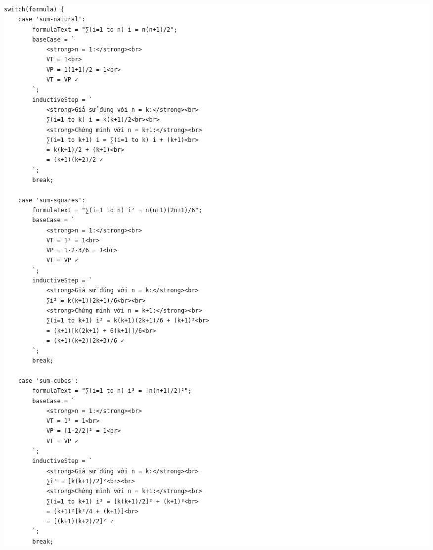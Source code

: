     switch(formula) {
        case 'sum-natural':
            formulaText = "∑(i=1 to n) i = n(n+1)/2";
            baseCase = `
                <strong>n = 1:</strong><br>
                VT = 1<br>
                VP = 1(1+1)/2 = 1<br>
                VT = VP ✓
            `;
            inductiveStep = `
                <strong>Giả sử đúng với n = k:</strong><br>
                ∑(i=1 to k) i = k(k+1)/2<br><br>
                <strong>Chứng minh với n = k+1:</strong><br>
                ∑(i=1 to k+1) i = ∑(i=1 to k) i + (k+1)<br>
                = k(k+1)/2 + (k+1)<br>
                = (k+1)(k+2)/2 ✓
            `;
            break;
            
        case 'sum-squares':
            formulaText = "∑(i=1 to n) i² = n(n+1)(2n+1)/6";
            baseCase = `
                <strong>n = 1:</strong><br>
                VT = 1² = 1<br>
                VP = 1·2·3/6 = 1<br>
                VT = VP ✓
            `;
            inductiveStep = `
                <strong>Giả sử đúng với n = k:</strong><br>
                ∑i² = k(k+1)(2k+1)/6<br><br>
                <strong>Chứng minh với n = k+1:</strong><br>
                ∑(i=1 to k+1) i² = k(k+1)(2k+1)/6 + (k+1)²<br>
                = (k+1)[k(2k+1) + 6(k+1)]/6<br>
                = (k+1)(k+2)(2k+3)/6 ✓
            `;
            break;
            
        case 'sum-cubes':
            formulaText = "∑(i=1 to n) i³ = [n(n+1)/2]²";
            baseCase = `
                <strong>n = 1:</strong><br>
                VT = 1³ = 1<br>
                VP = [1·2/2]² = 1<br>
                VT = VP ✓
            `;
            inductiveStep = `
                <strong>Giả sử đúng với n = k:</strong><br>
                ∑i³ = [k(k+1)/2]²<br><br>
                <strong>Chứng minh với n = k+1:</strong><br>
                ∑(i=1 to k+1) i³ = [k(k+1)/2]² + (k+1)³<br>
                = (k+1)²[k²/4 + (k+1)]<br>
                = [(k+1)(k+2)/2]² ✓
            `;
            break;
            
